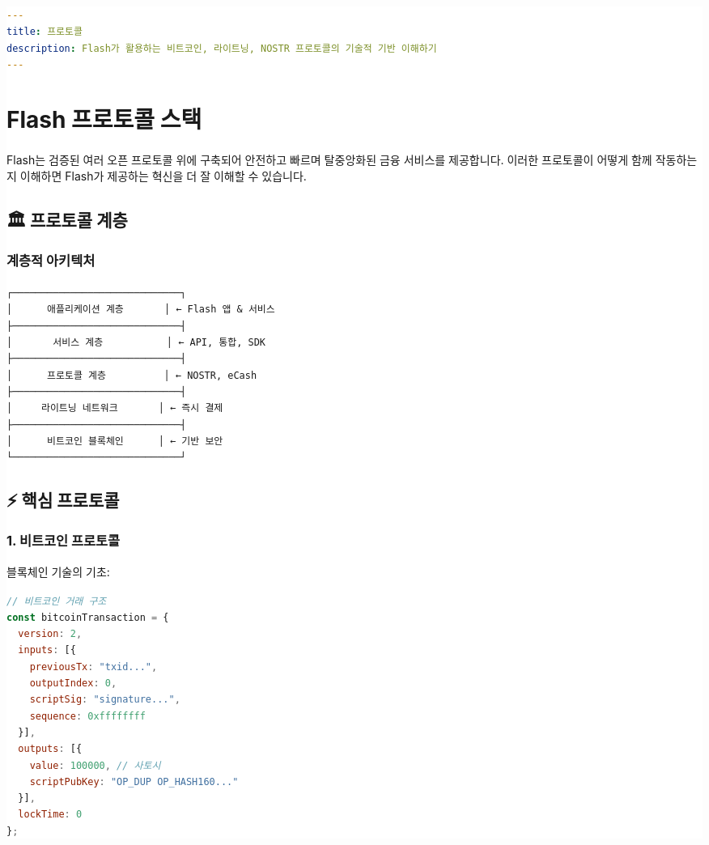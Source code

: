 ```yaml
---
title: 프로토콜
description: Flash가 활용하는 비트코인, 라이트닝, NOSTR 프로토콜의 기술적 기반 이해하기
---
```


# Flash 프로토콜 스택

Flash는 검증된 여러 오픈 프로토콜 위에 구축되어 안전하고 빠르며 탈중앙화된 금융 서비스를 제공합니다. 이러한 프로토콜이 어떻게 함께 작동하는지 이해하면 Flash가 제공하는 혁신을 더 잘 이해할 수 있습니다.

## 🏛️ 프로토콜 계층

### 계층적 아키텍처
```
┌─────────────────────────────┐
│      애플리케이션 계층       │ ← Flash 앱 & 서비스
├─────────────────────────────┤
│       서비스 계층           │ ← API, 통합, SDK
├─────────────────────────────┤
│      프로토콜 계층          │ ← NOSTR, eCash
├─────────────────────────────┤
│     라이트닝 네트워크       │ ← 즉시 결제
├─────────────────────────────┤
│      비트코인 블록체인      │ ← 기반 보안
└─────────────────────────────┘
```

## ⚡ 핵심 프로토콜

### 1. 비트코인 프로토콜
블록체인 기술의 기초:

```javascript
// 비트코인 거래 구조
const bitcoinTransaction = {
  version: 2,
  inputs: [{
    previousTx: "txid...",
    outputIndex: 0,
    scriptSig: "signature...",
    sequence: 0xffffffff
  }],
  outputs: [{
    value: 100000, // 사토시
    scriptPubKey: "OP_DUP OP_HASH160..."
  }],
  lockTime: 0
};
```
